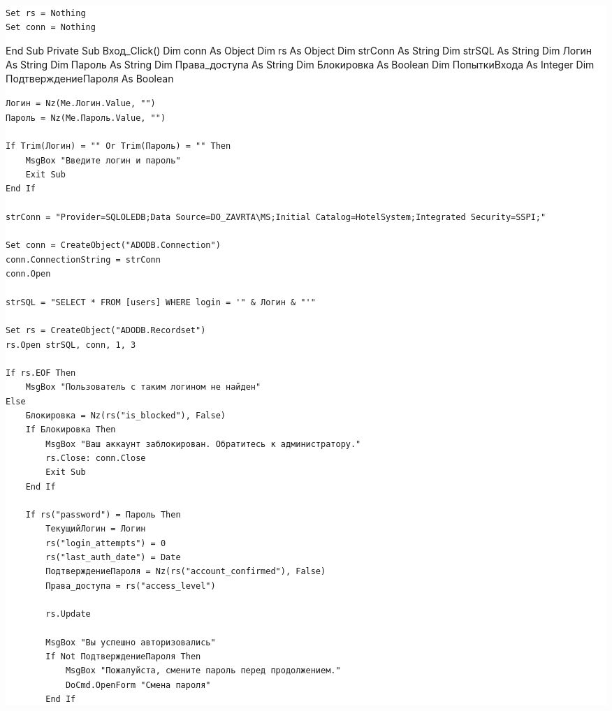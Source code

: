     Set rs = Nothing
    Set conn = Nothing
End Sub
Private Sub Вход_Click()
    Dim conn As Object
    Dim rs As Object
    Dim strConn As String
    Dim strSQL As String
    Dim Логин As String
    Dim Пароль As String
    Dim Права_доступа As String
    Dim Блокировка As Boolean
    Dim ПопыткиВхода As Integer
    Dim ПодтверждениеПароля As Boolean

    Логин = Nz(Me.Логин.Value, "")
    Пароль = Nz(Me.Пароль.Value, "")

    If Trim(Логин) = "" Or Trim(Пароль) = "" Then
        MsgBox "Введите логин и пароль"
        Exit Sub
    End If

    strConn = "Provider=SQLOLEDB;Data Source=DO_ZAVRTA\MS;Initial Catalog=HotelSystem;Integrated Security=SSPI;"

    Set conn = CreateObject("ADODB.Connection")
    conn.ConnectionString = strConn
    conn.Open

    strSQL = "SELECT * FROM [users] WHERE login = '" & Логин & "'"

    Set rs = CreateObject("ADODB.Recordset")
    rs.Open strSQL, conn, 1, 3

    If rs.EOF Then
        MsgBox "Пользователь с таким логином не найден"
    Else
        Блокировка = Nz(rs("is_blocked"), False)
        If Блокировка Then
            MsgBox "Ваш аккаунт заблокирован. Обратитесь к администратору."
            rs.Close: conn.Close
            Exit Sub
        End If

        If rs("password") = Пароль Then
            ТекущийЛогин = Логин
            rs("login_attempts") = 0
            rs("last_auth_date") = Date
            ПодтверждениеПароля = Nz(rs("account_confirmed"), False)
            Права_доступа = rs("access_level")

            rs.Update

            MsgBox "Вы успешно авторизовались"
            If Not ПодтверждениеПароля Then
                MsgBox "Пожалуйста, смените пароль перед продолжением."
                DoCmd.OpenForm "Смена пароля"
            End If
